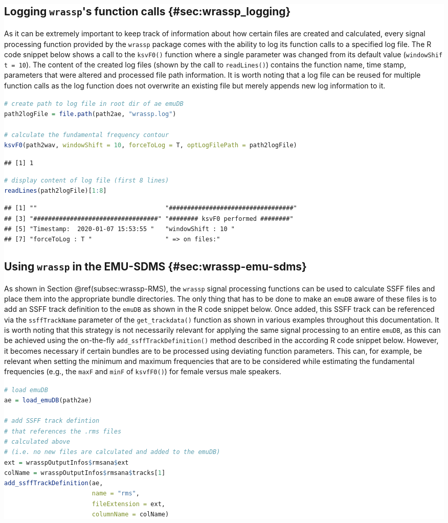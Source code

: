 
## Logging `wrassp`'s function calls {#sec:wrassp_logging}

As it can be extremely important to keep track of information about how certain files are created and calculated, every signal processing function provided by the `wrassp` package comes with the ability to log its function calls to a specified log file. The R code snippet below shows a call to the `ksvF0()` function where a single parameter was changed from its default value (`windowShift = 10`). The content of the created log files (shown by the call to `readLines()`) contains the function name, time stamp, parameters that were altered and processed file path information. It is worth noting that a log file can be reused for multiple function calls as the log function does not overwrite an existing file but merely appends new log information to it.



```r
# create path to log file in root dir of ae emuDB
path2logFile = file.path(path2ae, "wrassp.log")

# calculate the fundamental frequency contour
ksvF0(path2wav, windowShift = 10, forceToLog = T, optLogFilePath = path2logFile)
```

```
## [1] 1
```

```r
# display content of log file (first 8 lines)
readLines(path2logFile)[1:8]
```

```
## [1] ""                                   "##################################"
## [3] "##################################" "######## ksvF0 performed ########" 
## [5] "Timestamp:  2020-01-07 15:53:55 "   "windowShift : 10 "                 
## [7] "forceToLog : T "                    " => on files:"
```

## Using `wrassp` in the EMU-SDMS {#sec:wrassp-emu-sdms}

As shown in Section \@ref(subsec:wrassp-RMS), the `wrassp` signal processing functions can be used to calculate SSFF files and place them into the appropriate bundle directories. The only thing that has to be done to make an `emuDB` aware of these files is to add an SSFF track definition to the `emuDB` as shown in the R code snippet below. Once added, this SSFF track can be referenced via the `ssffTrackName` parameter of the `get_trackdata()` function as shown in various examples throughout this documentation. It is worth noting that this strategy is not necessarily relevant for applying the same signal processing to an entire `emuDB`, as this can be achieved using the on-the-fly `add_ssffTrackDefinition()` method described in the according R code snippet below. However, it becomes necessary if certain bundles are to be processed using deviating function parameters. This can, for example, be relevant when setting the minimum and maximum frequencies that are to be considered while estimating the fundamental frequencies (e.g., the `maxF` and `minF` of `ksvfF0()`) for female versus male speakers.


```r
# load emuDB
ae = load_emuDB(path2ae)

# add SSFF track defintion
# that references the .rms files
# calculated above
# (i.e. no new files are calculated and added to the emuDB)
ext = wrasspOutputInfos$rmsana$ext
colName = wrasspOutputInfos$rmsana$tracks[1]
add_ssffTrackDefinition(ae,
                        name = "rms",
                        fileExtension = ext,
                        columnName = colName)
```

[^1-chap:wrassp]: Some examples of this chapter are adapted version of examples given in the legacy `wrassp_intro` vignette of the `wrassp` package.
